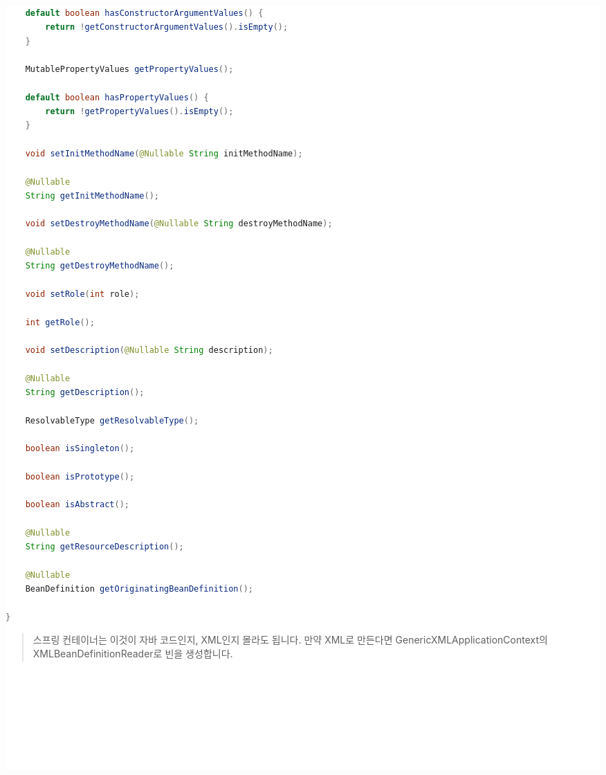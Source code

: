 ````java
	default boolean hasConstructorArgumentValues() {
		return !getConstructorArgumentValues().isEmpty();
	}

	MutablePropertyValues getPropertyValues();

	default boolean hasPropertyValues() {
		return !getPropertyValues().isEmpty();
	}

	void setInitMethodName(@Nullable String initMethodName);

	@Nullable
	String getInitMethodName();

	void setDestroyMethodName(@Nullable String destroyMethodName);

	@Nullable
	String getDestroyMethodName();

	void setRole(int role);

	int getRole();

	void setDescription(@Nullable String description);

	@Nullable
	String getDescription();

	ResolvableType getResolvableType();

	boolean isSingleton();

	boolean isPrototype();

	boolean isAbstract();

	@Nullable
	String getResourceDescription();

	@Nullable
	BeanDefinition getOriginatingBeanDefinition();

}
````

> 스프링 컨테이너는 이것이 자바 코드인지, XML인지 몰라도 됩니다. 만약 XML로 만든다면 GenericXMLApplicationContext의 XMLBeanDefinitionReader로 빈을 생성합니다.

<br/><br/><br/><br/><br/><br/><br/>

